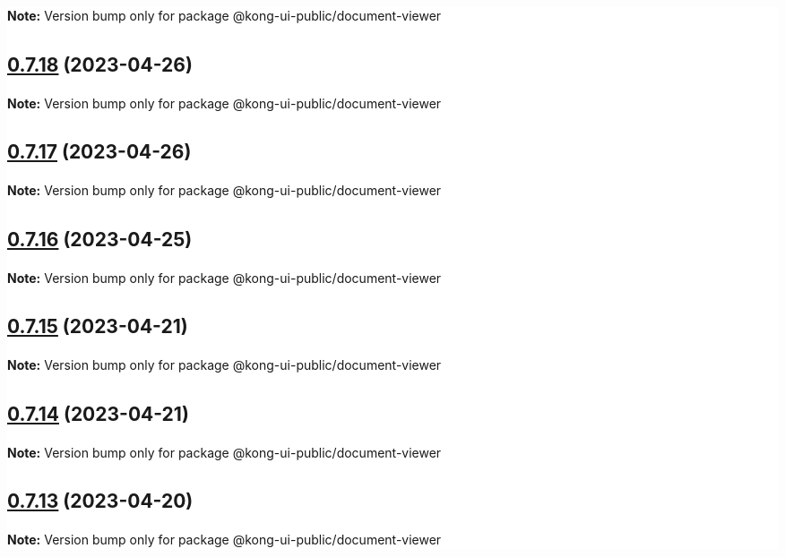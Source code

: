 **Note:** Version bump only for package @kong-ui-public/document-viewer





## [0.7.18](https://github.com/Kong/public-ui-components/compare/@kong-ui-public/document-viewer@0.7.17...@kong-ui-public/document-viewer@0.7.18) (2023-04-26)

**Note:** Version bump only for package @kong-ui-public/document-viewer





## [0.7.17](https://github.com/Kong/public-ui-components/compare/@kong-ui-public/document-viewer@0.7.16...@kong-ui-public/document-viewer@0.7.17) (2023-04-26)

**Note:** Version bump only for package @kong-ui-public/document-viewer





## [0.7.16](https://github.com/Kong/public-ui-components/compare/@kong-ui-public/document-viewer@0.7.15...@kong-ui-public/document-viewer@0.7.16) (2023-04-25)

**Note:** Version bump only for package @kong-ui-public/document-viewer





## [0.7.15](https://github.com/Kong/public-ui-components/compare/@kong-ui-public/document-viewer@0.7.14...@kong-ui-public/document-viewer@0.7.15) (2023-04-21)

**Note:** Version bump only for package @kong-ui-public/document-viewer





## [0.7.14](https://github.com/Kong/public-ui-components/compare/@kong-ui-public/document-viewer@0.7.13...@kong-ui-public/document-viewer@0.7.14) (2023-04-21)

**Note:** Version bump only for package @kong-ui-public/document-viewer





## [0.7.13](https://github.com/Kong/public-ui-components/compare/@kong-ui-public/document-viewer@0.7.12...@kong-ui-public/document-viewer@0.7.13) (2023-04-20)

**Note:** Version bump only for package @kong-ui-public/document-viewer
